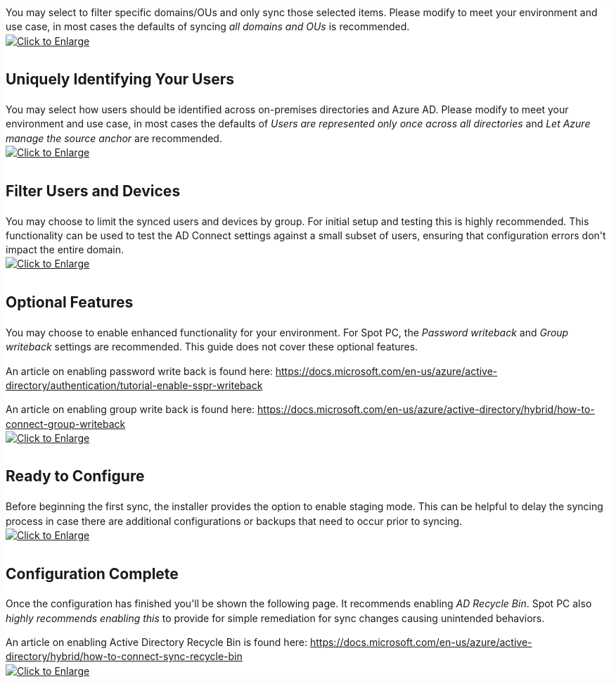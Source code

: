 You may select to filter specific domains/OUs and only sync those selected items. Please modify to meet your environment and use case, in most cases the defaults of syncing _all domains and OUs_ is recommended.
<br><a href="https://docs.spot.io/spot-pc/_media/tutorials-install-ad-connect-14.png" target="_blank"><img src="/spot-pc/_media/tutorials-install-ad-connect-14.png" alt="Click to Enlarge" width="1000"> </a>

## Uniquely Identifying Your Users

You may select how users should be identified across on-premises directories and Azure AD. Please modify to meet your environment and use case, in most cases the defaults of _Users are represented only once across all directories_ and _Let Azure manage the source anchor_ are recommended.
<br><a href="https://docs.spot.io/spot-pc/_media/tutorials-install-ad-connect-15.png" target="_blank"><img src="/spot-pc/_media/tutorials-install-ad-connect-15.png" alt="Click to Enlarge" width="1000"> </a>

## Filter Users and Devices

You may choose to limit the synced users and devices by group. For initial setup and testing this is highly recommended. This functionality can be used to test the AD Connect settings against a small subset of users, ensuring that configuration errors don't impact the entire domain.
<br><a href="https://docs.spot.io/spot-pc/_media/tutorials-install-ad-connect-16.png" target="_blank"><img src="/spot-pc/_media/tutorials-install-ad-connect-16.png" alt="Click to Enlarge" width="1000"> </a>

## Optional Features

You may choose to enable enhanced functionality for your environment. For Spot PC, the _Password writeback_ and _Group writeback_ settings are recommended. This guide does not cover these optional features.

An article on enabling password write back is found here: https://docs.microsoft.com/en-us/azure/active-directory/authentication/tutorial-enable-sspr-writeback

An article on enabling group write back is found here: https://docs.microsoft.com/en-us/azure/active-directory/hybrid/how-to-connect-group-writeback
<br><a href="https://docs.spot.io/spot-pc/_media/tutorials-install-ad-connect-17.png" target="_blank"><img src="/spot-pc/_media/tutorials-install-ad-connect-17.png" alt="Click to Enlarge" width="1000"> </a>

## Ready to Configure

Before beginning the first sync, the installer provides the option to enable staging mode. This can be helpful to delay the syncing process in case there are additional configurations or backups that need to occur prior to syncing.
<br><a href="https://docs.spot.io/spot-pc/_media/tutorials-install-ad-connect-18.png" target="_blank"><img src="/spot-pc/_media/tutorials-install-ad-connect-18.png" alt="Click to Enlarge" width="1000"> </a>

## Configuration Complete

Once the configuration has finished you'll be shown the following page. It recommends enabling _AD Recycle Bin_. Spot PC also _highly recommends enabling this_ to provide for simple remediation for sync changes causing unintended behaviors.

An article on enabling Active Directory Recycle Bin is found here: https://docs.microsoft.com/en-us/azure/active-directory/hybrid/how-to-connect-sync-recycle-bin
<br><a href="https://docs.spot.io/spot-pc/_media/tutorials-install-ad-connect-19.png" target="_blank"><img src="/spot-pc/_media/tutorials-install-ad-connect-19.png" alt="Click to Enlarge" width="1000"> </a>
